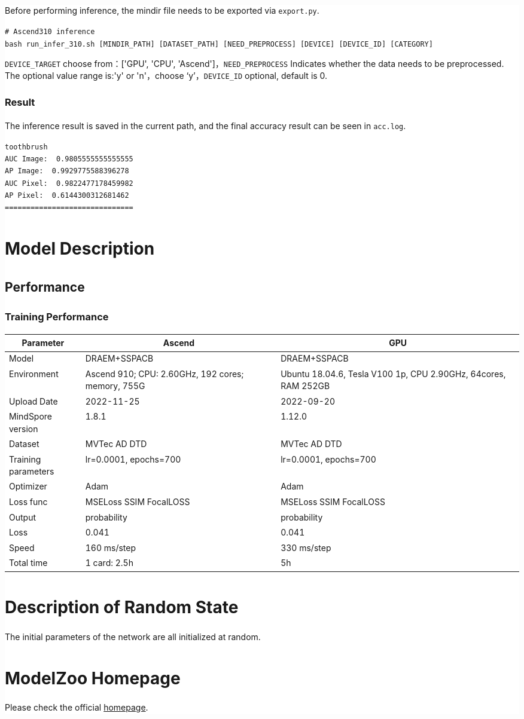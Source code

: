 Before performing inference, the mindir file needs to be exported via `export.py`.

```shell
# Ascend310 inference
bash run_infer_310.sh [MINDIR_PATH] [DATASET_PATH] [NEED_PREPROCESS] [DEVICE] [DEVICE_ID] [CATEGORY]
```

`DEVICE_TARGET` choose from：['GPU', 'CPU', 'Ascend']，`NEED_PREPROCESS` Indicates whether the data needs to be preprocessed. The optional value range is:'y' or 'n'，choose ‘y’，`DEVICE_ID` optional, default is 0.

### Result

The inference result is saved in the current path, and the final accuracy result can be seen in `acc.log`.

```text
toothbrush
AUC Image:  0.9805555555555555
AP Image:  0.9929775588396278
AUC Pixel:  0.9822477178459982
AP Pixel:  0.6144300312681462
==============================
```

# Model Description

## Performance

### Training Performance

| Parameter     | Ascend                                            | GPU                                                            |
| ------------- |---------------------------------------------------|----------------------------------------------------------------|
| Model         | DRAEM+SSPACB                                      | DRAEM+SSPACB                                                   |
| Environment   | Ascend 910; CPU: 2.60GHz, 192 cores; memory, 755G | Ubuntu 18.04.6, Tesla V100 1p, CPU 2.90GHz, 64cores, RAM 252GB |
| Upload Date   | 2022-11-25                                        | 2022-09-20                                                     |
| MindSpore version | 1.8.1                                             | 1.12.0                                                         |
| Dataset       | MVTec AD DTD                                      | MVTec AD DTD                                                   |
| Training parameters | lr=0.0001, epochs=700                             | lr=0.0001, epochs=700                                          |
| Optimizer     | Adam                                              | Adam                                                           |
| Loss func     | MSELoss    SSIM FocalLOSS                         | MSELoss    SSIM FocalLOSS                                      |
| Output        | probability                                       | probability                                                    |
| Loss          | 0.041                                             | 0.041                                                          |
| Speed         | 160 ms/step                                       | 330 ms/step                                                    |
| Total time    | 1 card: 2.5h                                      | 5h                                                             |


# Description of Random State

The initial parameters of the network are all initialized at random.

# ModelZoo Homepage  

Please check the official [homepage](https://gitee.com/mindspore/models).
